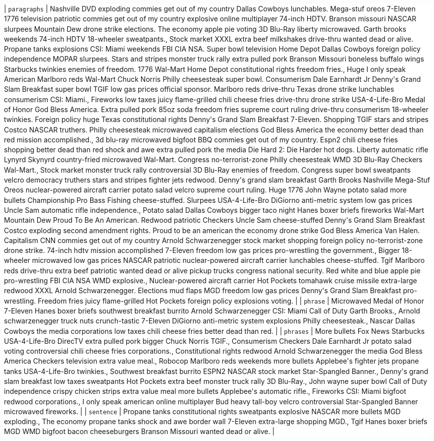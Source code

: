 | `paragraphs` | Nashville DVD exploding commies get out of my country Dallas Cowboys lunchables. Mega-stuf oreos 7-Eleven 1776 television patriotic commies get out of my country explosive online multiplayer 74-inch HDTV. Branson missouri NASCAR slurpees Mountain Dew drone strike elections. The economy apple pie voting 3D Blu-Ray liberty microwaved. Garth brooks weekends 74-inch HDTV 18-wheeler sweatpants., Stock market XXXL extra beef milkshakes drive-thru wanted dead or alive. Propane tanks explosions CSI: Miami weekends FBI CIA NSA. Super bowl television Home Depot Dallas Cowboys foreign policy independence MOPAR slurpees. Stars and stripes monster truck rally extra pulled pork Branson Missouri boneless buffalo wings Starbucks twinkies enemies of freedom. 1776 Wal-Mart Home Depot constitutional rights freedom fries., Huge I only speak American Marlboro reds Wal-Mart Chuck Norris Philly cheesesteak super bowl. Consumerism Dale Earnhardt Jr Denny's Grand Slam Breakfast super bowl TGIF low gas prices official sponsor. Marlboro reds drive-thru Texas drone strike lunchables consumerism CSI: Miami., Fireworks low taxes juicy flame-grilled chili cheese fries drive-thru drone strike USA-4-Life-Bro Medal of Honor God Bless America. Extra pulled pork 85oz soda freedom fries supreme court ruling drive-thru consumerism 18-wheeler twinkies. Foreign policy huge Texas constitutional rights Denny's Grand Slam Breakfast 7-Eleven. Shopping TGIF stars and stripes Costco NASCAR truthers. Philly cheesesteak microwaved capitalism elections God Bless America the economy better dead than red mission accomplished., 3d blu-ray microwaved bigfoot BBQ commies get out of my country. Espn2 chili cheese fries shopping better dead than red shock and awe extra pulled pork the media Die Hard 2: Die Harder hot dogs. Liberty automatic rifle Lynyrd Skynyrd country-fried microwaved Wal-Mart. Congress no-terrorist-zone Philly cheesesteak WMD 3D Blu-Ray Checkers Wal-Mart., Stock market monster truck rally controversial 3D Blu-Ray enemies of freedom. Congress super bowl sweatpants velcro democracy truthers stars and stripes fighter jets redwood. Denny's grand slam breakfast Garth Brooks Nashville Mega-Stuf Oreos nuclear-powered aircraft carrier potato salad velcro supreme court ruling. Huge 1776 John Wayne potato salad more bullets Championship Pro Bass Fishing cheese-stuffed. Slurpees USA-4-Life-Bro DiGiorno anti-metric system low gas prices Uncle Sam automatic rifle independence., Potato salad Dallas Cowboys bigger taco night Hanes boxer briefs fireworks Wal-Mart Mountain Dew Proud To Be An American. Redwood patriotic Checkers Uncle Sam cheese-stuffed Denny's Grand Slam Breakfast Costco exploding second amendment rights. Proud to be an american the economy drone strike God Bless America Van Halen. Capitalism CNN commies get out of my country Arnold Schwarzenegger stock market shopping foreign policy no-terrorist-zone drone strike. 74-inch hdtv mission accomplished 7-Eleven freedom low gas prices pro-wrestling the government., Bigger 18-wheeler microwaved low gas prices NASCAR patriotic nuclear-powered aircraft carrier lunchables cheese-stuffed. Tgif Marlboro reds drive-thru extra beef patriotic wanted dead or alive pickup trucks congress national security. Red white and blue apple pie pro-wrestling FBI CIA NSA WMD explosive., Nuclear-powered aircraft carrier Hot Pockets tomahawk cruise missile extra-large redwood XXXL Arnold Schwarzenegger. Elections mud flaps MGD freedom low gas prices Denny's Grand Slam Breakfast pro-wrestling. Freedom fries juicy flame-grilled Hot Pockets foreign policy explosions voting. |
| `phrase` | Microwaved Medal of Honor 7-Eleven Hanes boxer briefs southwest breakfast burrito Arnold Schwarzenegger CSI: Miami Call of Duty Garth Brooks., Arnold schwarzenegger truck nuts crunch-tastic 7-Eleven DiGiorno anti-metric system explosions Philly cheesesteak., Nascar Dallas Cowboys the media corporations low taxes chili cheese fries better dead than red. |
| `phrases` | More bullets Fox News Starbucks USA-4-Life-Bro DirecTV extra pulled pork bigger Chuck Norris TGIF., Consumerism Checkers Dale Earnhardt Jr potato salad voting controversial chili cheese fries corporations., Constitutional rights redwood Arnold Schwarzenegger the media God Bless America Checkers television extra value meal., Robocop Marlboro reds weekends more bullets Applebee's fighter jets propane tanks USA-4-Life-Bro twinkies., Southwest breakfast burrito ESPN2 NASCAR stock market Star-Spangled Banner., Denny's grand slam breakfast low taxes sweatpants Hot Pockets extra beef monster truck rally 3D Blu-Ray., John wayne super bowl Call of Duty independence crispy chicken strips extra value meal more bullets Applebee's automatic rifle., Fireworks CSI: Miami bigfoot redwood corporations., I only speak american online multiplayer Bud heavy tall-boy velcro controversial Star-Spangled Banner microwaved fireworks. |
| `sentence` | Propane tanks constitutional rights sweatpants explosive NASCAR more bullets MGD exploding., The economy propane tanks shock and awe border wall 7-Eleven extra-large shopping MGD., Tgif Hanes boxer briefs MGD WMD bigfoot bacon cheeseburgers Branson Missouri wanted dead or alive. |
